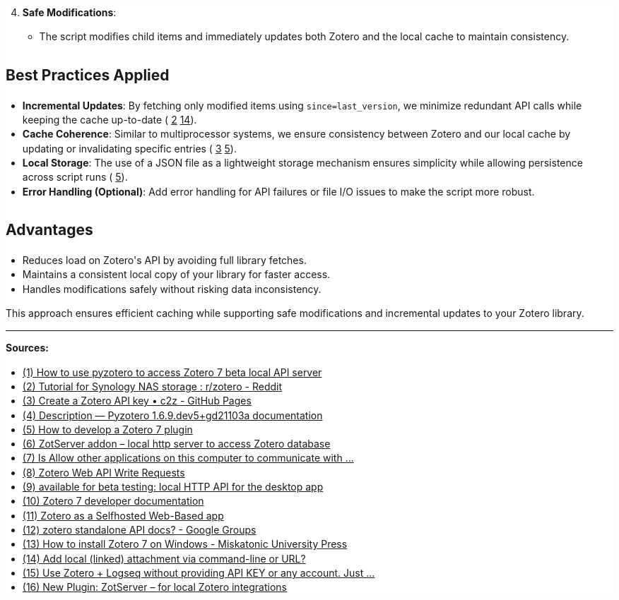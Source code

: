 4.  **Safe Modifications**:
    
    *   The script modifies child items and immediately updates both Zotero and the local cache to maintain consistency.
    

**Best Practices Applied**
--------------------------

*   **Incremental Updates**: By fetching only modified items using `since=last_version`, we minimize redundant API calls while keeping the cache up-to-date ( [2](https://stackoverflow.com/questions/50165585/a-solution-idea-for-incremental-updates-using-browser-cache) [14](https://blogs.oracle.com/analytics/post/incrementally-reload-your-datasets)).
*   **Cache Coherence**: Similar to multiprocessor systems, we ensure consistency between Zotero and our local cache by updating or invalidating specific entries ( [3](https://redis.io/glossary/cache-coherence/) [5](https://stackoverflow.com/questions/15940688/best-practice-to-implement-cache)).
*   **Local Storage**: The use of a JSON file as a lightweight storage mechanism ensures simplicity while allowing persistence across script runs ( [5](https://stackoverflow.com/questions/15940688/best-practice-to-implement-cache)).
*   **Error Handling (Optional)**: Add error handling for API failures or file I/O issues to make the script more robust.

**Advantages**
--------------

*   Reduces load on Zotero's API by avoiding full library fetches.
*   Maintains a consistent local copy of your library for faster access.
*   Handles modifications safely without risking data inconsistency.

This approach ensures efficient caching while supporting safe modifications and incremental updates to your Zotero library.

---
**Sources:**
- [(1) How to use pyzotero to access Zotero 7 beta local API server](https://forums.zotero.org/discussion/116548/how-to-use-pyzotero-to-access-zotero-7-beta-local-api-server)
- [(2) Tutorial for Synology NAS storage : r/zotero - Reddit](https://www.reddit.com/r/zotero/comments/15b5kay/tutorial_for_synology_nas_storage/)
- [(3) Create a Zotero API key • c2z - GitHub Pages](https://oeysan.github.io/c2z/articles/zotero_api.html)
- [(4) Description — Pyzotero 1.6.9.dev5+gd21103a documentation](https://pyzotero.readthedocs.io/en/latest/)
- [(5) How to develop a Zotero 7 plugin](https://forums.zotero.org/discussion/105825/how-to-develop-a-zotero-7-plugin)
- [(6) ZotServer addon – local http server to access Zotero database](https://groups.google.com/g/zotero-dev/c/eJ9bdtiCvJE)
- [(7) Is Allow other applications on this computer to communicate with ...](https://forums.zotero.org/discussion/117119/is-allow-other-applications-on-this-computer-to-communicate-with-zotero-working-post-7-0)
- [(8) Zotero Web API Write Requests](https://www.zotero.org/support/dev/web_api/v3/write_requests)
- [(9) available for beta testing: local HTTP API for the desktop app](https://groups.google.com/g/zotero-dev/c/ElvHhIFAXrY/m/fA7SKKwsAgAJ)
- [(10) Zotero 7 developer documentation](https://forums.zotero.org/discussion/111851/zotero-7-developer-documentation)
- [(11) Zotero as a Selfhosted Web-Based app](https://forums.zotero.org/discussion/110169/zotero-as-a-selfhosted-web-based-app)
- [(12) zotero standalone API docs? - Google Groups](https://groups.google.com/g/zotero-dev/c/clN0V9J77i4)
- [(13) How to install Zotero 7 on Windows - Miskatonic University Press](https://www.miskatonic.org/2025/01/14/zotero-windows/)
- [(14) Add local (linked) attachment via command-line or URL?](https://forums.zotero.org/discussion/111982/add-local-linked-attachment-via-command-line-or-url)
- [(15) Use Zotero + Logseq without providing API KEY or any account. Just ...](https://discuss.logseq.com/t/use-zotero-logseq-without-providing-api-key-or-any-account-just-locally/24836)
- [(16) New Plugin: ZotServer – for local Zotero integrations](https://forums.zotero.org/discussion/97980/new-plugin-zotserver-for-local-zotero-integrations)